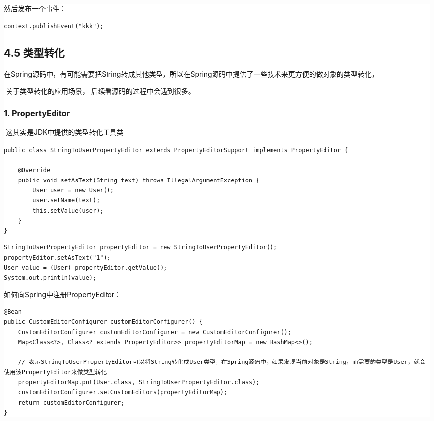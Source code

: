 

然后发布一个事件：

```
context.publishEvent("kkk");
```

## 4.5 类型转化

​	在Spring源码中，有可能需要把String转成其他类型，所以在Spring源码中提供了一些技术来更方便的做对象的类型转化，

​	关于类型转化的应用场景， 后续看源码的过程中会遇到很多。

### 1. PropertyEditor

​	这其实是JDK中提供的类型转化工具类

```
public class StringToUserPropertyEditor extends PropertyEditorSupport implements PropertyEditor {

	@Override
	public void setAsText(String text) throws IllegalArgumentException {
		User user = new User();
		user.setName(text);
		this.setValue(user);
	}
}
```



```
StringToUserPropertyEditor propertyEditor = new StringToUserPropertyEditor();
propertyEditor.setAsText("1");
User value = (User) propertyEditor.getValue();
System.out.println(value);
```



如何向Spring中注册PropertyEditor：

```
@Bean
public CustomEditorConfigurer customEditorConfigurer() {
	CustomEditorConfigurer customEditorConfigurer = new CustomEditorConfigurer();
	Map<Class<?>, Class<? extends PropertyEditor>> propertyEditorMap = new HashMap<>();
    
    // 表示StringToUserPropertyEditor可以将String转化成User类型，在Spring源码中，如果发现当前对象是String，而需要的类型是User，就会使用该PropertyEditor来做类型转化
	propertyEditorMap.put(User.class, StringToUserPropertyEditor.class);
	customEditorConfigurer.setCustomEditors(propertyEditorMap);
	return customEditorConfigurer;
}
```


